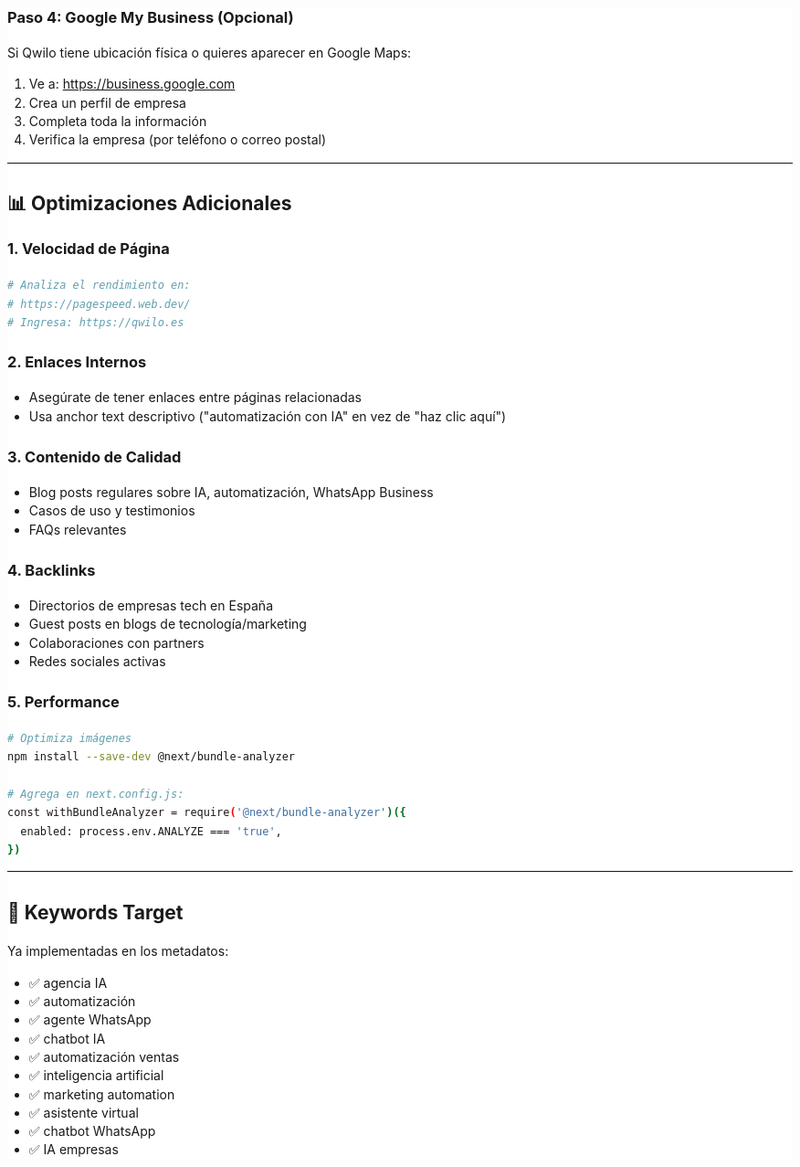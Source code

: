 ### Paso 4: Google My Business (Opcional)

Si Qwilo tiene ubicación física o quieres aparecer en Google Maps:
1. Ve a: https://business.google.com
2. Crea un perfil de empresa
3. Completa toda la información
4. Verifica la empresa (por teléfono o correo postal)

---

## 📊 Optimizaciones Adicionales

### 1. Velocidad de Página
```bash
# Analiza el rendimiento en:
# https://pagespeed.web.dev/
# Ingresa: https://qwilo.es
```

### 2. Enlaces Internos
- Asegúrate de tener enlaces entre páginas relacionadas
- Usa anchor text descriptivo ("automatización con IA" en vez de "haz clic aquí")

### 3. Contenido de Calidad
- Blog posts regulares sobre IA, automatización, WhatsApp Business
- Casos de uso y testimonios
- FAQs relevantes

### 4. Backlinks
- Directorios de empresas tech en España
- Guest posts en blogs de tecnología/marketing
- Colaboraciones con partners
- Redes sociales activas

### 5. Performance
```bash
# Optimiza imágenes
npm install --save-dev @next/bundle-analyzer

# Agrega en next.config.js:
const withBundleAnalyzer = require('@next/bundle-analyzer')({
  enabled: process.env.ANALYZE === 'true',
})
```

---

## 🎯 Keywords Target

Ya implementadas en los metadatos:
- ✅ agencia IA
- ✅ automatización
- ✅ agente WhatsApp
- ✅ chatbot IA
- ✅ automatización ventas
- ✅ inteligencia artificial
- ✅ marketing automation
- ✅ asistente virtual
- ✅ chatbot WhatsApp
- ✅ IA empresas
